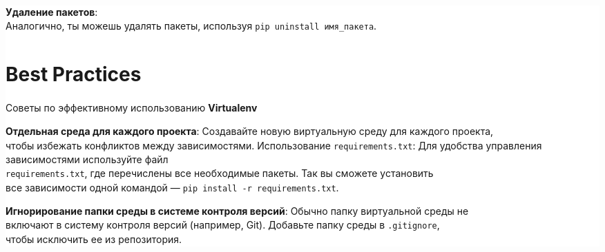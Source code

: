 **Удаление пакетов**:                                                        
Аналогично, ты можешь удалять пакеты, используя `pip uninstall имя_пакета`.                                                                     

# **Best Practices**                                                                   

Советы по эффективному использованию **Virtualenv**                                                                     

**Отдельная среда для каждого проекта**: Создавайте новую виртуальную среду для каждого проекта,                                                                     
чтобы избежать конфликтов между зависимостями.
Использование `requirements.txt`: Для удобства управления зависимостями используйте файл                                                                     
`requirements.txt`, где перечислены все необходимые пакеты. Так вы сможете установить                                                                     
все зависимости одной командой — `pip install -r requirements.txt`.                                                                     

**Игнорирование папки среды в системе контроля версий**: Обычно папку виртуальной среды не                                                                      
включают в систему контроля версий (например, Git). Добавьте папку среды в `.gitignore`,                                                                      
чтобы исключить ее из репозитория.                                                                     
